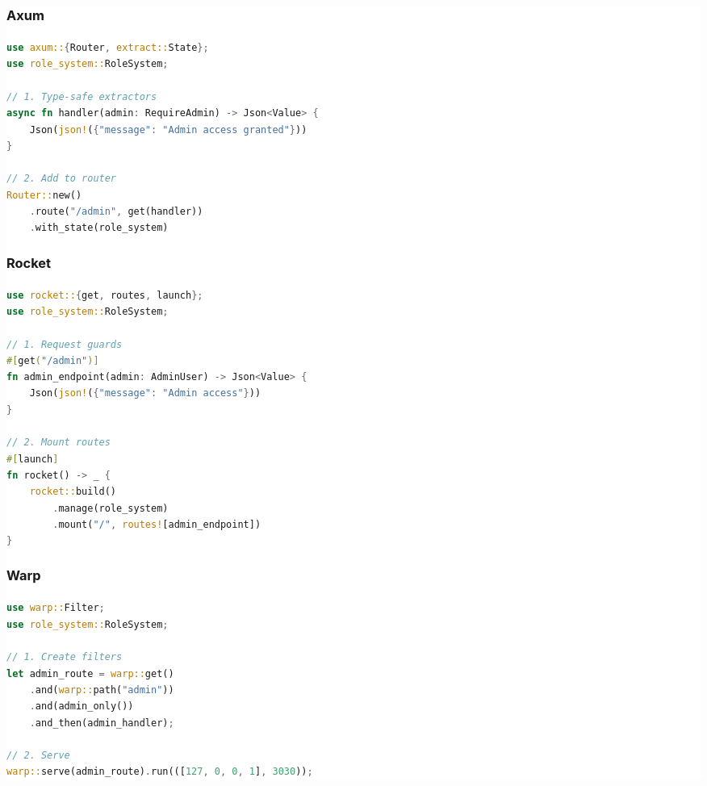 ### Axum

```rust
use axum::{Router, extract::State};
use role_system::RoleSystem;

// 1. Type-safe extractors
async fn handler(admin: RequireAdmin) -> Json<Value> {
    Json(json!({"message": "Admin access granted"}))
}

// 2. Add to router
Router::new()
    .route("/admin", get(handler))
    .with_state(role_system)
```

### Rocket

```rust
use rocket::{get, routes, launch};
use role_system::RoleSystem;

// 1. Request guards
#[get("/admin")]
fn admin_endpoint(admin: AdminUser) -> Json<Value> {
    Json(json!({"message": "Admin access"}))
}

// 2. Mount routes
#[launch]
fn rocket() -> _ {
    rocket::build()
        .manage(role_system)
        .mount("/", routes![admin_endpoint])
}
```

### Warp

```rust
use warp::Filter;
use role_system::RoleSystem;

// 1. Create filters
let admin_route = warp::get()
    .and(warp::path("admin"))
    .and(admin_only())
    .and_then(admin_handler);

// 2. Serve
warp::serve(admin_route).run(([127, 0, 0, 1], 3030));
```
